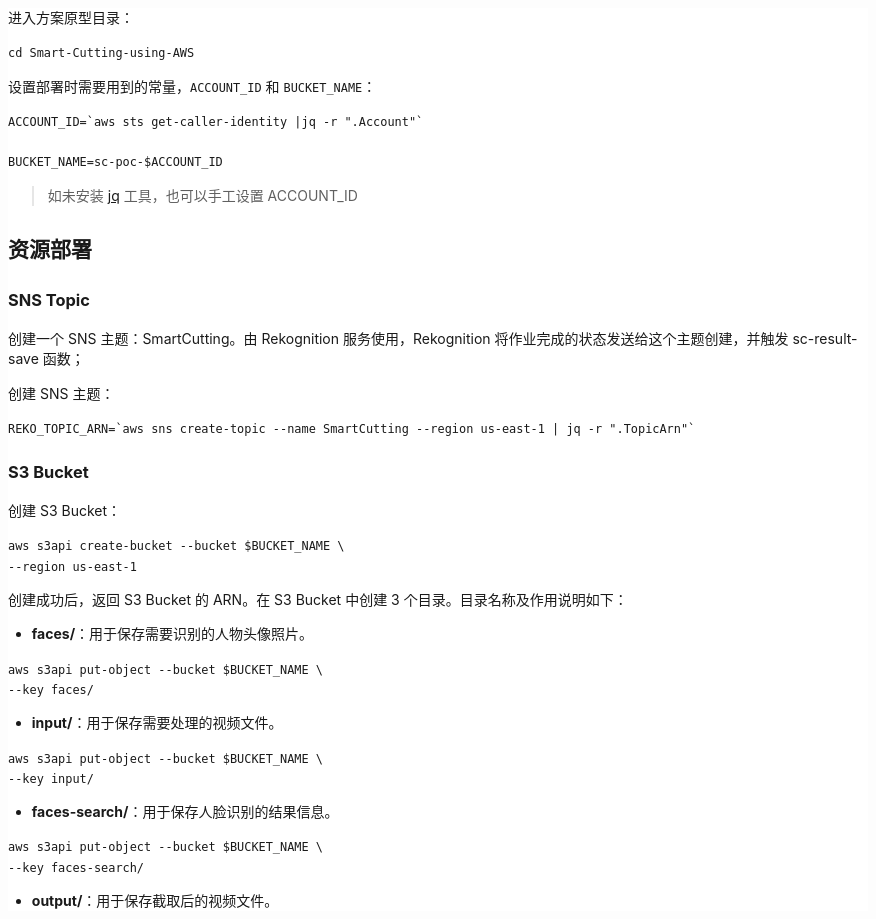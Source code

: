 进入方案原型目录：

```
cd Smart-Cutting-using-AWS
```

设置部署时需要用到的常量，```ACCOUNT_ID``` 和 ```BUCKET_NAME```：

```
ACCOUNT_ID=`aws sts get-caller-identity |jq -r ".Account"`

BUCKET_NAME=sc-poc-$ACCOUNT_ID
```

>如未安装 [jq](https://stedolan.github.io/jq/download/) 工具，也可以手工设置 ACCOUNT_ID

## 资源部署
### SNS Topic
创建一个 SNS 主题：SmartCutting。由 Rekognition 服务使用，Rekognition 将作业完成的状态发送给这个主题创建，并触发 sc-result-save 函数；


创建 SNS 主题：

```
REKO_TOPIC_ARN=`aws sns create-topic --name SmartCutting --region us-east-1 | jq -r ".TopicArn"`
```

### S3 Bucket

创建 S3 Bucket：

```
aws s3api create-bucket --bucket $BUCKET_NAME \
--region us-east-1
```

创建成功后，返回 S3 Bucket 的 ARN。在 S3 Bucket  中创建 3 个目录。目录名称及作用说明如下：

- **faces/**：用于保存需要识别的人物头像照片。

```
aws s3api put-object --bucket $BUCKET_NAME \
--key faces/
```

- **input/**：用于保存需要处理的视频文件。

```
aws s3api put-object --bucket $BUCKET_NAME \
--key input/
```

- **faces-search/**：用于保存人脸识别的结果信息。

```
aws s3api put-object --bucket $BUCKET_NAME \
--key faces-search/
```

- **output/**：用于保存截取后的视频文件。
